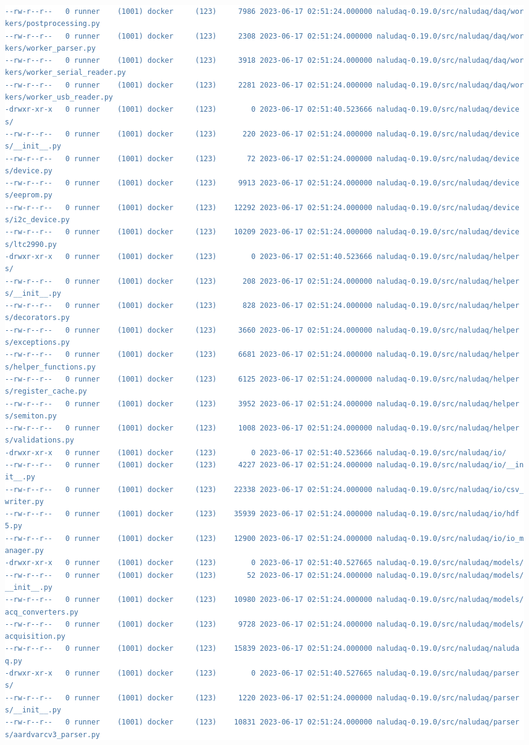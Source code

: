 ```diff
--rw-r--r--   0 runner    (1001) docker     (123)     7986 2023-06-17 02:51:24.000000 naludaq-0.19.0/src/naludaq/daq/workers/postprocessing.py
--rw-r--r--   0 runner    (1001) docker     (123)     2308 2023-06-17 02:51:24.000000 naludaq-0.19.0/src/naludaq/daq/workers/worker_parser.py
--rw-r--r--   0 runner    (1001) docker     (123)     3918 2023-06-17 02:51:24.000000 naludaq-0.19.0/src/naludaq/daq/workers/worker_serial_reader.py
--rw-r--r--   0 runner    (1001) docker     (123)     2281 2023-06-17 02:51:24.000000 naludaq-0.19.0/src/naludaq/daq/workers/worker_usb_reader.py
-drwxr-xr-x   0 runner    (1001) docker     (123)        0 2023-06-17 02:51:40.523666 naludaq-0.19.0/src/naludaq/devices/
--rw-r--r--   0 runner    (1001) docker     (123)      220 2023-06-17 02:51:24.000000 naludaq-0.19.0/src/naludaq/devices/__init__.py
--rw-r--r--   0 runner    (1001) docker     (123)       72 2023-06-17 02:51:24.000000 naludaq-0.19.0/src/naludaq/devices/device.py
--rw-r--r--   0 runner    (1001) docker     (123)     9913 2023-06-17 02:51:24.000000 naludaq-0.19.0/src/naludaq/devices/eeprom.py
--rw-r--r--   0 runner    (1001) docker     (123)    12292 2023-06-17 02:51:24.000000 naludaq-0.19.0/src/naludaq/devices/i2c_device.py
--rw-r--r--   0 runner    (1001) docker     (123)    10209 2023-06-17 02:51:24.000000 naludaq-0.19.0/src/naludaq/devices/ltc2990.py
-drwxr-xr-x   0 runner    (1001) docker     (123)        0 2023-06-17 02:51:40.523666 naludaq-0.19.0/src/naludaq/helpers/
--rw-r--r--   0 runner    (1001) docker     (123)      208 2023-06-17 02:51:24.000000 naludaq-0.19.0/src/naludaq/helpers/__init__.py
--rw-r--r--   0 runner    (1001) docker     (123)      828 2023-06-17 02:51:24.000000 naludaq-0.19.0/src/naludaq/helpers/decorators.py
--rw-r--r--   0 runner    (1001) docker     (123)     3660 2023-06-17 02:51:24.000000 naludaq-0.19.0/src/naludaq/helpers/exceptions.py
--rw-r--r--   0 runner    (1001) docker     (123)     6681 2023-06-17 02:51:24.000000 naludaq-0.19.0/src/naludaq/helpers/helper_functions.py
--rw-r--r--   0 runner    (1001) docker     (123)     6125 2023-06-17 02:51:24.000000 naludaq-0.19.0/src/naludaq/helpers/register_cache.py
--rw-r--r--   0 runner    (1001) docker     (123)     3952 2023-06-17 02:51:24.000000 naludaq-0.19.0/src/naludaq/helpers/semiton.py
--rw-r--r--   0 runner    (1001) docker     (123)     1008 2023-06-17 02:51:24.000000 naludaq-0.19.0/src/naludaq/helpers/validations.py
-drwxr-xr-x   0 runner    (1001) docker     (123)        0 2023-06-17 02:51:40.523666 naludaq-0.19.0/src/naludaq/io/
--rw-r--r--   0 runner    (1001) docker     (123)     4227 2023-06-17 02:51:24.000000 naludaq-0.19.0/src/naludaq/io/__init__.py
--rw-r--r--   0 runner    (1001) docker     (123)    22338 2023-06-17 02:51:24.000000 naludaq-0.19.0/src/naludaq/io/csv_writer.py
--rw-r--r--   0 runner    (1001) docker     (123)    35939 2023-06-17 02:51:24.000000 naludaq-0.19.0/src/naludaq/io/hdf5.py
--rw-r--r--   0 runner    (1001) docker     (123)    12900 2023-06-17 02:51:24.000000 naludaq-0.19.0/src/naludaq/io/io_manager.py
-drwxr-xr-x   0 runner    (1001) docker     (123)        0 2023-06-17 02:51:40.527665 naludaq-0.19.0/src/naludaq/models/
--rw-r--r--   0 runner    (1001) docker     (123)       52 2023-06-17 02:51:24.000000 naludaq-0.19.0/src/naludaq/models/__init__.py
--rw-r--r--   0 runner    (1001) docker     (123)    10980 2023-06-17 02:51:24.000000 naludaq-0.19.0/src/naludaq/models/acq_converters.py
--rw-r--r--   0 runner    (1001) docker     (123)     9728 2023-06-17 02:51:24.000000 naludaq-0.19.0/src/naludaq/models/acquisition.py
--rw-r--r--   0 runner    (1001) docker     (123)    15839 2023-06-17 02:51:24.000000 naludaq-0.19.0/src/naludaq/naludaq.py
-drwxr-xr-x   0 runner    (1001) docker     (123)        0 2023-06-17 02:51:40.527665 naludaq-0.19.0/src/naludaq/parsers/
--rw-r--r--   0 runner    (1001) docker     (123)     1220 2023-06-17 02:51:24.000000 naludaq-0.19.0/src/naludaq/parsers/__init__.py
--rw-r--r--   0 runner    (1001) docker     (123)    10831 2023-06-17 02:51:24.000000 naludaq-0.19.0/src/naludaq/parsers/aardvarcv3_parser.py
```